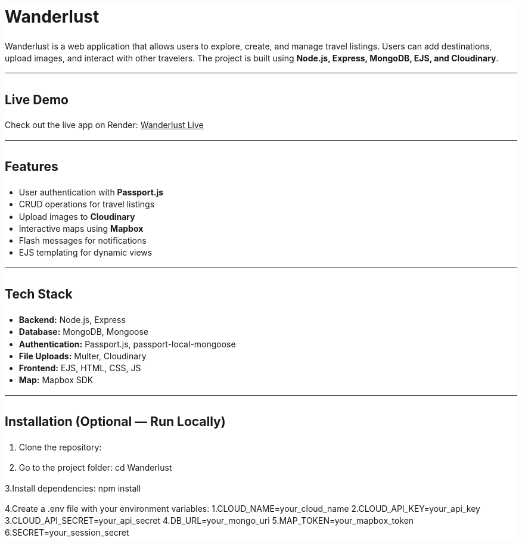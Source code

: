 # Wanderlust

Wanderlust is a web application that allows users to explore, create, and manage travel listings. Users can add destinations, upload images, and interact with other travelers. The project is built using **Node.js, Express, MongoDB, EJS, and Cloudinary**.

---

## Live Demo

Check out the live app on Render: [Wanderlust Live](https://wanderlust-04s1.onrender.com/listings)

---

## Features

- User authentication with **Passport.js**
- CRUD operations for travel listings
- Upload images to **Cloudinary**
- Interactive maps using **Mapbox**
- Flash messages for notifications 
- EJS templating for dynamic views

---

## Tech Stack

- **Backend:** Node.js, Express
- **Database:** MongoDB, Mongoose
- **Authentication:** Passport.js, passport-local-mongoose
- **File Uploads:** Multer, Cloudinary
- **Frontend:** EJS, HTML, CSS, JS
- **Map:** Mapbox SDK

---

## Installation (Optional — Run Locally)

1. Clone the repository: 

2. Go to the project folder:
cd Wanderlust

3.Install dependencies:
npm install

4.Create a .env file with your environment variables:
1.CLOUD_NAME=your_cloud_name
2.CLOUD_API_KEY=your_api_key
3.CLOUD_API_SECRET=your_api_secret
4.DB_URL=your_mongo_uri
5.MAP_TOKEN=your_mapbox_token
6.SECRET=your_session_secret
